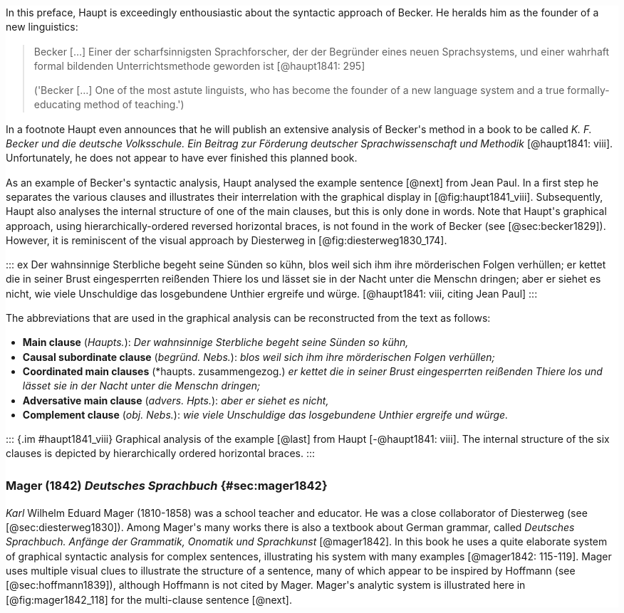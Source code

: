 In this preface, Haupt is exceedingly enthousiastic about the syntactic approach of Becker. He heralds him as the founder of a new linguistics:

> Becker […] Einer der scharfsinnigsten Sprachforscher, der der Begründer eines neuen Sprachsystems, und einer wahrhaft formal bildenden Unterrichtsmethode geworden ist [@haupt1841: 295]
>
> ('Becker […] One of the most astute linguists, who has become the founder of a new language system and a true formally-educating method of teaching.')

In a footnote Haupt even announces that he will publish an extensive analysis of Becker's method in a book to be called *K. F. Becker und die deutsche Volksschule. Ein Beitrag zur Förderung deutscher Sprachwissenschaft und Methodik* [@haupt1841: viii]. Unfortunately, he does not appear to have ever finished this planned book.

As an example of Becker's syntactic analysis, Haupt analysed the example sentence [@next] from Jean Paul. In a first step he separates the various clauses and illustrates their interrelation with the graphical display in [@fig:haupt1841_viii]. Subsequently, Haupt also analyses the internal structure of one of the main clauses, but this is only done in words. Note that Haupt's graphical approach, using hierarchically-ordered reversed horizontal braces, is not found in the work of Becker (see [@sec:becker1829]). However, it is reminiscent of the visual approach by Diesterweg in [@fig:diesterweg1830_174].

::: ex
Der wahnsinnige Sterbliche begeht seine Sünden so kühn, blos weil sich ihm ihre mörderischen Folgen verhüllen; er kettet die in seiner Brust eingesperrten reißenden Thiere los und lässet sie in der Nacht unter die Menschn dringen; aber er siehet es nicht, wie viele Unschuldige das losgebundene Unthier ergreife und würge. [@haupt1841: viii, citing Jean Paul]
:::

The abbreviations that are used in the graphical analysis can be reconstructed from the text as follows:

- **Main clause** (*Haupts.*): *Der wahnsinnige Sterbliche begeht seine Sünden so kühn,* 
- **Causal subordinate clause** (*begründ. Nebs.*): *blos weil sich ihm ihre mörderischen Folgen verhüllen;*
- **Coordinated main clauses** (*haupts. zusammengezog.) *er kettet die in seiner Brust eingesperrten reißenden Thiere los und lässet sie in der Nacht unter die Menschn dringen;*
- **Adversative main clause** (*advers. Hpts.*): *aber er siehet es nicht,* 
- **Complement clause** (*obj. Nebs.*): *wie viele Unschuldige das losgebundene Unthier ergreife und würge.* 

::: {.im #haupt1841_viii}
Graphical analysis of the example [@last] from Haupt [-@haupt1841: viii]. The internal structure of the six clauses is depicted by hierarchically ordered horizontal braces.
:::

### Mager (1842) *Deutsches Sprachbuch* {#sec:mager1842}

*Karl* Wilhelm Eduard Mager (1810-1858) was a school teacher and educator. He was a close collaborator of Diesterweg (see [@sec:diesterweg1830]). Among Mager's many works there is also a textbook about German grammar, called *Deutsches Sprachbuch. Anfänge der Grammatik, Onomatik und Sprachkunst* [@mager1842]. In this book he uses a quite elaborate system of graphical syntactic analysis for complex sentences, illustrating his system with many examples [@mager1842: 115-119]. Mager uses multiple visual clues to illustrate the structure of a sentence, many of which appear to be inspired by Hoffmann (see [@sec:hoffmann1839]), although Hoffmann is not cited by Mager. Mager's analytic system is illustrated here in [@fig:mager1842_118] for the multi-clause sentence [@next].
